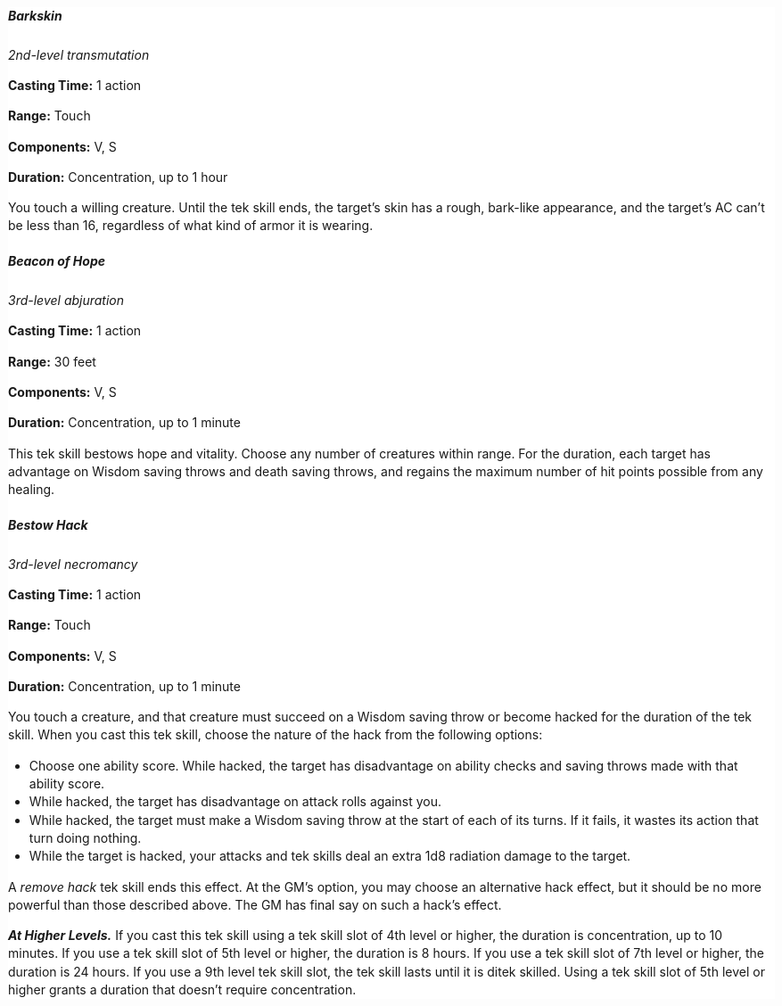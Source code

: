 ##### Barkskin

_2nd-level transmutation_

**Casting Time:** 1 action

**Range:** Touch

**Components:** V, S

**Duration:** Concentration, up to 1 hour

You touch a willing creature. Until the tek skill ends, the target’s skin has a rough, bark-like appearance, and the target’s AC can’t be less than 16, regardless of what kind of armor it is wearing.

##### Beacon of Hope

_3rd-level abjuration_

**Casting Time:** 1 action

**Range:** 30 feet

**Components:** V, S

**Duration:** Concentration, up to 1 minute

This tek skill bestows hope and vitality. Choose any number of creatures within range. For the duration, each target has advantage on Wisdom saving throws and death saving throws, and regains the maximum number of hit points possible from any healing.

##### Bestow Hack

_3rd-level necromancy_

**Casting Time:** 1 action

**Range:** Touch

**Components:** V, S

**Duration:** Concentration, up to 1 minute

You touch a creature, and that creature must succeed on a Wisdom saving throw or become hacked for the duration of the tek skill. When you cast this tek skill, choose the nature of the hack from the following options:

* Choose one ability score. While hacked, the target has disadvantage on ability checks and saving throws made with that ability score.
* While hacked, the target has disadvantage on attack rolls against you.
* While hacked, the target must make a Wisdom saving throw at the start of each of its turns. If it fails, it wastes its action that turn doing nothing.
* While the target is hacked, your attacks and tek skills deal an extra 1d8 radiation damage to the target.

A _remove hack_ tek skill ends this effect. At the GM’s option, you may choose an alternative hack effect, but it should be no more powerful than those described above. The GM has final say on such a hack’s effect.

**_At Higher Levels._** If you cast this tek skill using a tek skill slot of 4th level or higher, the duration is concentration, up to 10 minutes. If you use a tek skill slot of 5th level or higher, the duration is 8 hours. If you use a tek skill slot of 7th level or higher, the duration is 24 hours. If you use a 9th level tek skill slot, the tek skill lasts until it is ditek skilled. Using a tek skill slot of 5th level or higher grants a duration that doesn’t require concentration.
